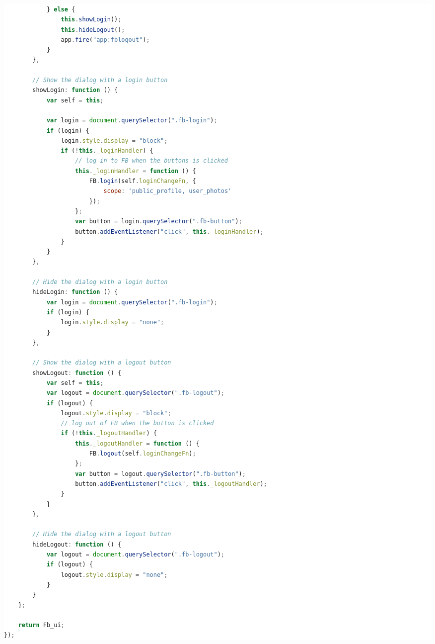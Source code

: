 ```javascript
            } else {
                this.showLogin();
                this.hideLogout();
                app.fire("app:fblogout");
            }
        },

        // Show the dialog with a login button
        showLogin: function () {
            var self = this;

            var login = document.querySelector(".fb-login");
            if (login) {
                login.style.display = "block";
                if (!this._loginHandler) {
                    // log in to FB when the buttons is clicked
                    this._loginHandler = function () {
                        FB.login(self.loginChangeFn, {
                            scope: 'public_profile, user_photos'
                        });
                    };
                    var button = login.querySelector(".fb-button");
                    button.addEventListener("click", this._loginHandler);
                }
            }
        },

        // Hide the dialog with a login button
        hideLogin: function () {
            var login = document.querySelector(".fb-login");
            if (login) {
                login.style.display = "none";
            }
        },

        // Show the dialog with a logout button
        showLogout: function () {
            var self = this;
            var logout = document.querySelector(".fb-logout");
            if (logout) {
                logout.style.display = "block";
                // log out of FB when the button is clicked
                if (!this._logoutHandler) {
                    this._logoutHandler = function () {
                        FB.logout(self.loginChangeFn);
                    };
                    var button = logout.querySelector(".fb-button");
                    button.addEventListener("click", this._logoutHandler);
                }
            }
        },

        // Hide the dialog with a logout button
        hideLogout: function () {
            var logout = document.querySelector(".fb-logout");
            if (logout) {
                logout.style.display = "none";
            }
        }
    };

    return Fb_ui;
});
```